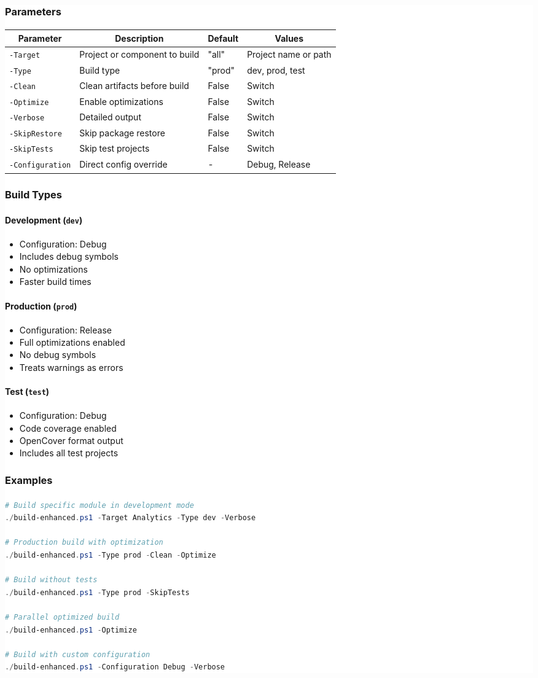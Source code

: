 ### Parameters

| Parameter        | Description                   | Default | Values               |
|------------------|-------------------------------|---------|----------------------|
| `-Target`        | Project or component to build | "all"   | Project name or path |
| `-Type`          | Build type                    | "prod"  | dev, prod, test      |
| `-Clean`         | Clean artifacts before build  | False   | Switch               |
| `-Optimize`      | Enable optimizations          | False   | Switch               |
| `-Verbose`       | Detailed output               | False   | Switch               |
| `-SkipRestore`   | Skip package restore          | False   | Switch               |
| `-SkipTests`     | Skip test projects            | False   | Switch               |
| `-Configuration` | Direct config override        | -       | Debug, Release       |

### Build Types

#### Development (`dev`)

- Configuration: Debug
- Includes debug symbols
- No optimizations
- Faster build times

#### Production (`prod`)

- Configuration: Release
- Full optimizations enabled
- No debug symbols
- Treats warnings as errors

#### Test (`test`)

- Configuration: Debug
- Code coverage enabled
- OpenCover format output
- Includes all test projects

### Examples

```powershell
# Build specific module in development mode
./build-enhanced.ps1 -Target Analytics -Type dev -Verbose

# Production build with optimization
./build-enhanced.ps1 -Type prod -Clean -Optimize

# Build without tests
./build-enhanced.ps1 -Type prod -SkipTests

# Parallel optimized build
./build-enhanced.ps1 -Optimize

# Build with custom configuration
./build-enhanced.ps1 -Configuration Debug -Verbose
```

